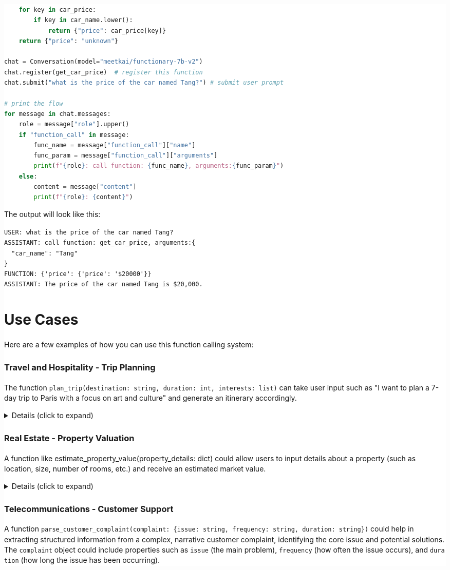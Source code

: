 ```python
    for key in car_price:
        if key in car_name.lower():
            return {"price": car_price[key]}
    return {"price": "unknown"}

chat = Conversation(model="meetkai/functionary-7b-v2")
chat.register(get_car_price)  # register this function
chat.submit("what is the price of the car named Tang?") # submit user prompt

# print the flow
for message in chat.messages:
    role = message["role"].upper()
    if "function_call" in message:
        func_name = message["function_call"]["name"]
        func_param = message["function_call"]["arguments"]
        print(f"{role}: call function: {func_name}, arguments:{func_param}")
    else:
        content = message["content"]
        print(f"{role}: {content}")
```

The output will look like this:
```
USER: what is the price of the car named Tang?
ASSISTANT: call function: get_car_price, arguments:{
  "car_name": "Tang"
}
FUNCTION: {'price': {'price': '$20000'}}
ASSISTANT: The price of the car named Tang is $20,000.
```

# Use Cases

Here are a few examples of how you can use this function calling system:

### Travel and Hospitality - Trip Planning
The function `plan_trip(destination: string, duration: int, interests: list)` can take user input such as "I want to plan a 7-day trip to Paris with a focus on art and culture" and generate an itinerary accordingly.

<details><summary>Details (click to expand)</summary></details>


### Real Estate - Property Valuation
A function like estimate_property_value(property_details: dict) could allow users to input details about a property (such as location, size, number of rooms, etc.) and receive an estimated market value.

<details><summary>Details (click to expand)</summary></details>


### Telecommunications - Customer Support
A function `parse_customer_complaint(complaint: {issue: string, frequency: string, duration: string})` could help in extracting structured information from a complex, narrative customer complaint, identifying the core issue and potential solutions. The `complaint` object could include properties such as `issue` (the main problem), `frequency` (how often the issue occurs), and `duration` (how long the issue has been occurring).
